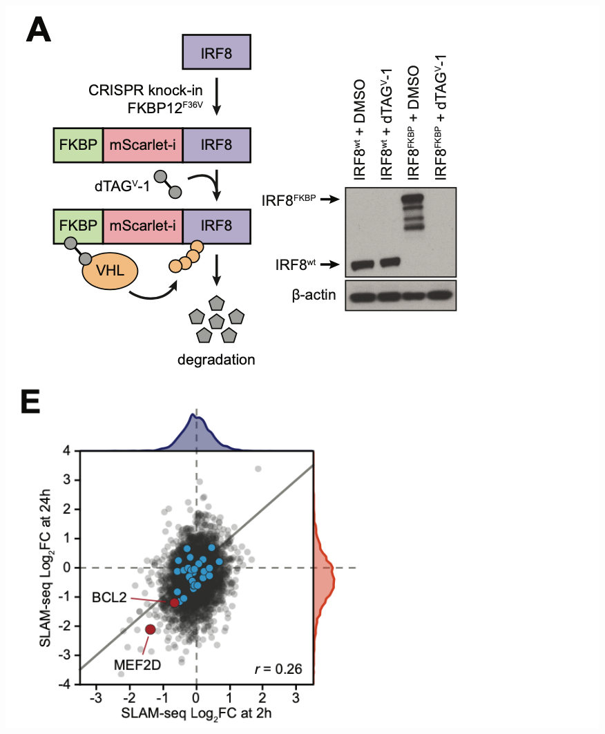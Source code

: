 
<div class="r-stack">
  <img src="images/indeptIRF8_1.png">
  <img class="fragment" src="images/indeptIRF8_2.png" style="height:500px">